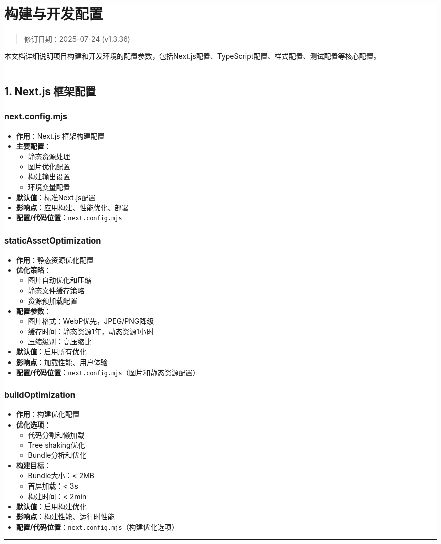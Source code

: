 # 构建与开发配置

> 修订日期：2025-07-24 (v1.3.36)

本文档详细说明项目构建和开发环境的配置参数，包括Next.js配置、TypeScript配置、样式配置、测试配置等核心配置。

---

## 1. Next.js 框架配置

### next.config.mjs
- **作用**：Next.js 框架构建配置
- **主要配置**：
  - 静态资源处理
  - 图片优化配置
  - 构建输出设置
  - 环境变量配置
- **默认值**：标准Next.js配置
- **影响点**：应用构建、性能优化、部署
- **配置/代码位置**：`next.config.mjs`

### staticAssetOptimization
- **作用**：静态资源优化配置
- **优化策略**：
  - 图片自动优化和压缩
  - 静态文件缓存策略
  - 资源预加载配置
- **配置参数**：
  - 图片格式：WebP优先，JPEG/PNG降级
  - 缓存时间：静态资源1年，动态资源1小时
  - 压缩级别：高压缩比
- **默认值**：启用所有优化
- **影响点**：加载性能、用户体验
- **配置/代码位置**：`next.config.mjs`（图片和静态资源配置）

### buildOptimization
- **作用**：构建优化配置
- **优化选项**：
  - 代码分割和懒加载
  - Tree shaking优化
  - Bundle分析和优化
- **构建目标**：
  - Bundle大小：< 2MB
  - 首屏加载：< 3s
  - 构建时间：< 2min
- **默认值**：启用构建优化
- **影响点**：构建性能、运行时性能
- **配置/代码位置**：`next.config.mjs`（构建优化选项）

---
